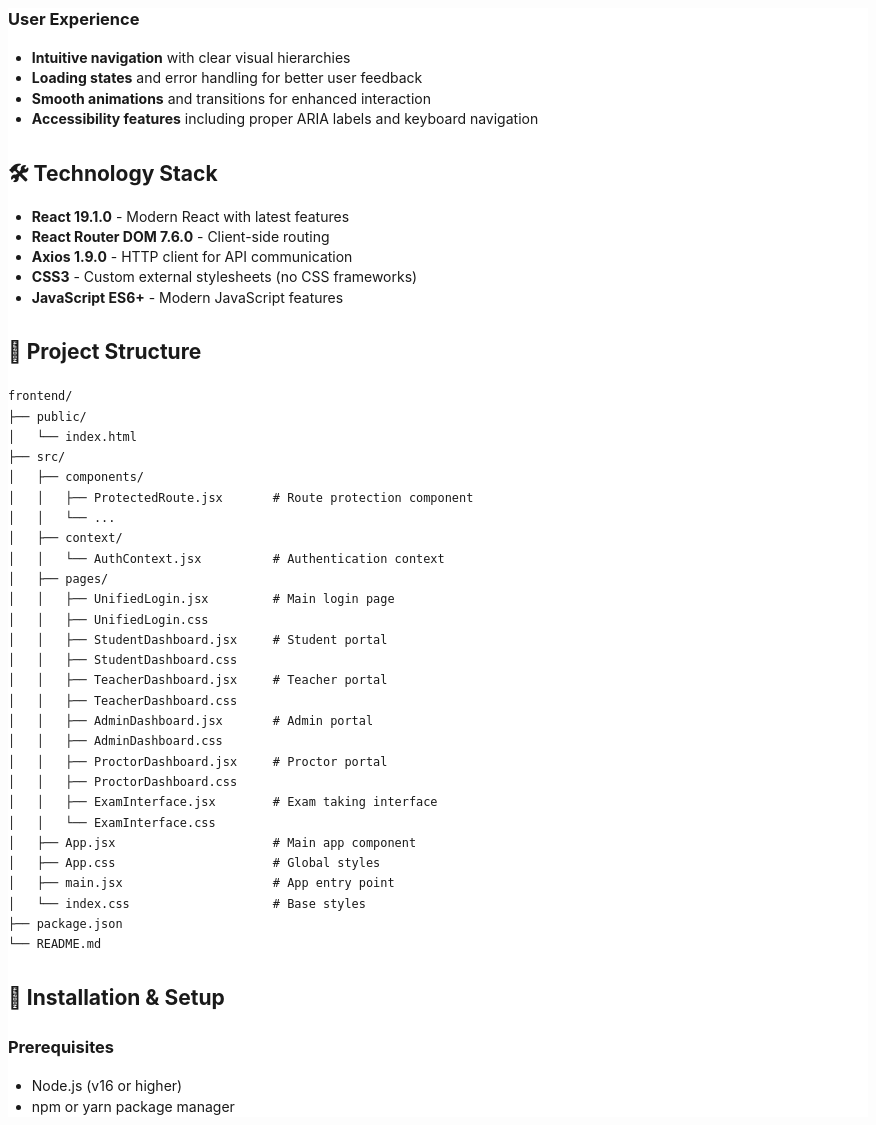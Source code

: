 ### User Experience
- **Intuitive navigation** with clear visual hierarchies
- **Loading states** and error handling for better user feedback
- **Smooth animations** and transitions for enhanced interaction
- **Accessibility features** including proper ARIA labels and keyboard navigation

## 🛠️ Technology Stack

- **React 19.1.0** - Modern React with latest features
- **React Router DOM 7.6.0** - Client-side routing
- **Axios 1.9.0** - HTTP client for API communication
- **CSS3** - Custom external stylesheets (no CSS frameworks)
- **JavaScript ES6+** - Modern JavaScript features

## 📁 Project Structure

```
frontend/
├── public/
│   └── index.html
├── src/
│   ├── components/
│   │   ├── ProtectedRoute.jsx       # Route protection component
│   │   └── ...
│   ├── context/
│   │   └── AuthContext.jsx          # Authentication context
│   ├── pages/
│   │   ├── UnifiedLogin.jsx         # Main login page
│   │   ├── UnifiedLogin.css
│   │   ├── StudentDashboard.jsx     # Student portal
│   │   ├── StudentDashboard.css
│   │   ├── TeacherDashboard.jsx     # Teacher portal
│   │   ├── TeacherDashboard.css
│   │   ├── AdminDashboard.jsx       # Admin portal
│   │   ├── AdminDashboard.css
│   │   ├── ProctorDashboard.jsx     # Proctor portal
│   │   ├── ProctorDashboard.css
│   │   ├── ExamInterface.jsx        # Exam taking interface
│   │   └── ExamInterface.css
│   ├── App.jsx                      # Main app component
│   ├── App.css                      # Global styles
│   ├── main.jsx                     # App entry point
│   └── index.css                    # Base styles
├── package.json
└── README.md
```

## 🚀 Installation & Setup

### Prerequisites
- Node.js (v16 or higher)
- npm or yarn package manager
